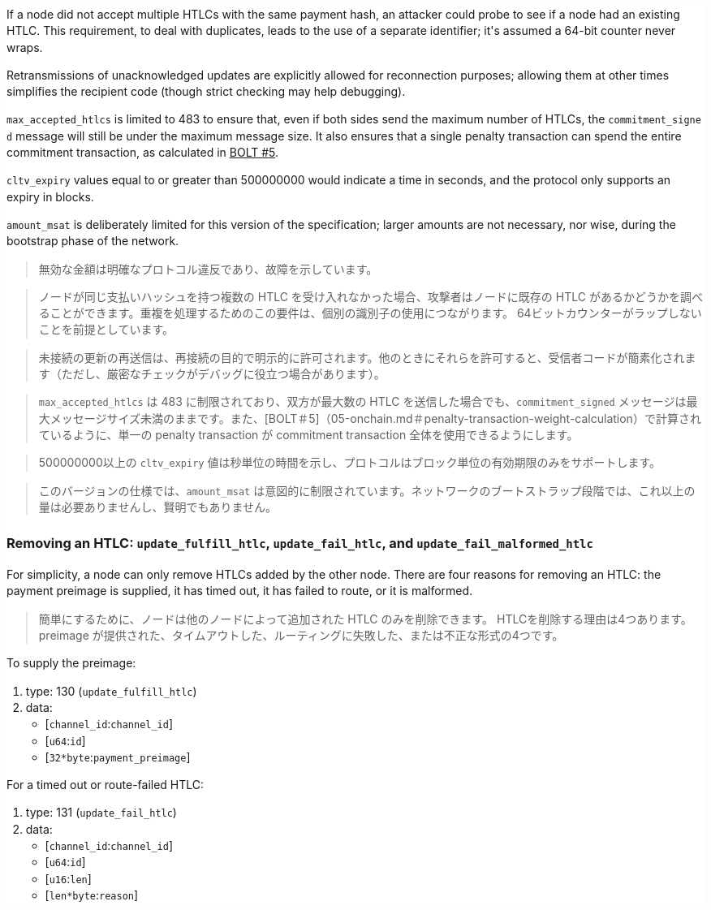 If a node did not accept multiple HTLCs with the same payment hash, an
attacker could probe to see if a node had an existing HTLC. This
requirement, to deal with duplicates, leads to the use of a separate
identifier; it's assumed a 64-bit counter never wraps.

Retransmissions of unacknowledged updates are explicitly allowed for
reconnection purposes; allowing them at other times simplifies the
recipient code (though strict checking may help debugging).

`max_accepted_htlcs` is limited to 483 to ensure that, even if both
sides send the maximum number of HTLCs, the `commitment_signed` message will
still be under the maximum message size. It also ensures that
a single penalty transaction can spend the entire commitment transaction,
as calculated in [BOLT #5](05-onchain.md#penalty-transaction-weight-calculation).

`cltv_expiry` values equal to or greater than 500000000 would indicate a time in
seconds, and the protocol only supports an expiry in blocks.

`amount_msat` is deliberately limited for this version of the
specification; larger amounts are not necessary, nor wise, during the
bootstrap phase of the network.

> 無効な金額は明確なプロトコル違反であり、故障を示しています。

> ノードが同じ支払いハッシュを持つ複数の HTLC を受け入れなかった場合、攻撃者はノードに既存の HTLC があるかどうかを調べることができます。重複を処理するためのこの要件は、個別の識別子の使用につながります。 64ビットカウンターがラップしないことを前提としています。

> 未接続の更新の再送信は、再接続の目的で明示的に許可されます。他のときにそれらを許可すると、受信者コードが簡素化されます（ただし、厳密なチェックがデバッグに役立つ場合があります）。

> `max_accepted_htlcs` は 483 に制限されており、双方が最大数の HTLC を送信した場合でも、`commitment_signed` メッセージは最大メッセージサイズ未満のままです。また、[BOLT＃5]（05-onchain.md＃penalty-transaction-weight-calculation）で計算されているように、単一の penalty transaction が commitment transaction 全体を使用できるようにします。

> 500000000以上の `cltv_expiry` 値は秒単位の時間を示し、プロトコルはブロック単位の有効期限のみをサポートします。

> このバージョンの仕様では、`amount_msat` は意図的に制限されています。ネットワークのブートストラップ段階では、これ以上の量は必要ありませんし、賢明でもありません。

### Removing an HTLC: `update_fulfill_htlc`, `update_fail_htlc`, and `update_fail_malformed_htlc`

For simplicity, a node can only remove HTLCs added by the other node.
There are four reasons for removing an HTLC: the payment preimage is supplied,
it has timed out, it has failed to route, or it is malformed.

> 簡単にするために、ノードは他のノードによって追加された HTLC のみを削除できます。 HTLCを削除する理由は4つあります。preimage が提供された、タイムアウトした、ルーティングに失敗した、または不正な形式の4つです。

To supply the preimage:

1. type: 130 (`update_fulfill_htlc`)
2. data:
   * [`channel_id`:`channel_id`]
   * [`u64`:`id`]
   * [`32*byte`:`payment_preimage`]

For a timed out or route-failed HTLC:

1. type: 131 (`update_fail_htlc`)
2. data:
   * [`channel_id`:`channel_id`]
   * [`u64`:`id`]
   * [`u16`:`len`]
   * [`len*byte`:`reason`]
